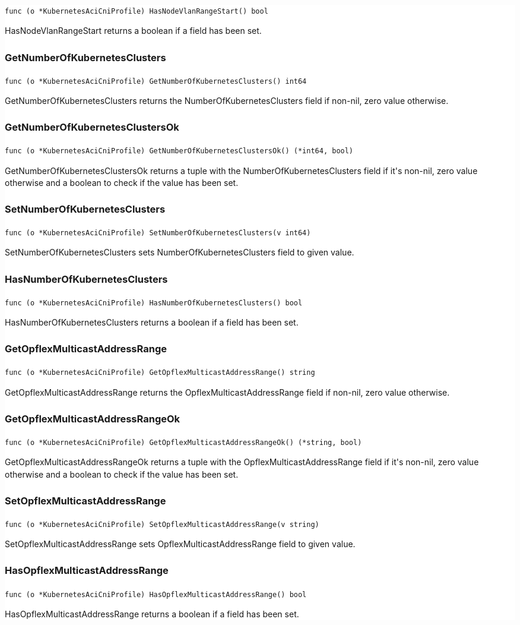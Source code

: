 `func (o *KubernetesAciCniProfile) HasNodeVlanRangeStart() bool`

HasNodeVlanRangeStart returns a boolean if a field has been set.

### GetNumberOfKubernetesClusters

`func (o *KubernetesAciCniProfile) GetNumberOfKubernetesClusters() int64`

GetNumberOfKubernetesClusters returns the NumberOfKubernetesClusters field if non-nil, zero value otherwise.

### GetNumberOfKubernetesClustersOk

`func (o *KubernetesAciCniProfile) GetNumberOfKubernetesClustersOk() (*int64, bool)`

GetNumberOfKubernetesClustersOk returns a tuple with the NumberOfKubernetesClusters field if it's non-nil, zero value otherwise
and a boolean to check if the value has been set.

### SetNumberOfKubernetesClusters

`func (o *KubernetesAciCniProfile) SetNumberOfKubernetesClusters(v int64)`

SetNumberOfKubernetesClusters sets NumberOfKubernetesClusters field to given value.

### HasNumberOfKubernetesClusters

`func (o *KubernetesAciCniProfile) HasNumberOfKubernetesClusters() bool`

HasNumberOfKubernetesClusters returns a boolean if a field has been set.

### GetOpflexMulticastAddressRange

`func (o *KubernetesAciCniProfile) GetOpflexMulticastAddressRange() string`

GetOpflexMulticastAddressRange returns the OpflexMulticastAddressRange field if non-nil, zero value otherwise.

### GetOpflexMulticastAddressRangeOk

`func (o *KubernetesAciCniProfile) GetOpflexMulticastAddressRangeOk() (*string, bool)`

GetOpflexMulticastAddressRangeOk returns a tuple with the OpflexMulticastAddressRange field if it's non-nil, zero value otherwise
and a boolean to check if the value has been set.

### SetOpflexMulticastAddressRange

`func (o *KubernetesAciCniProfile) SetOpflexMulticastAddressRange(v string)`

SetOpflexMulticastAddressRange sets OpflexMulticastAddressRange field to given value.

### HasOpflexMulticastAddressRange

`func (o *KubernetesAciCniProfile) HasOpflexMulticastAddressRange() bool`

HasOpflexMulticastAddressRange returns a boolean if a field has been set.
